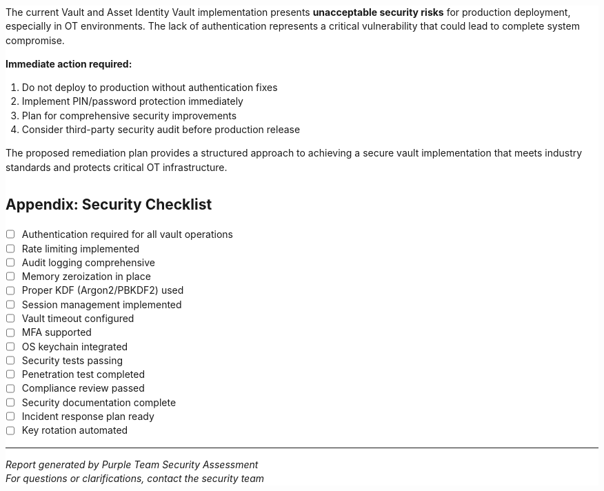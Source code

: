 The current Vault and Asset Identity Vault implementation presents **unacceptable security risks** for production deployment, especially in OT environments. The lack of authentication represents a critical vulnerability that could lead to complete system compromise.

**Immediate action required:**
1. Do not deploy to production without authentication fixes
2. Implement PIN/password protection immediately
3. Plan for comprehensive security improvements
4. Consider third-party security audit before production release

The proposed remediation plan provides a structured approach to achieving a secure vault implementation that meets industry standards and protects critical OT infrastructure.

## Appendix: Security Checklist

- [ ] Authentication required for all vault operations
- [ ] Rate limiting implemented
- [ ] Audit logging comprehensive
- [ ] Memory zeroization in place
- [ ] Proper KDF (Argon2/PBKDF2) used
- [ ] Session management implemented
- [ ] Vault timeout configured
- [ ] MFA supported
- [ ] OS keychain integrated
- [ ] Security tests passing
- [ ] Penetration test completed
- [ ] Compliance review passed
- [ ] Security documentation complete
- [ ] Incident response plan ready
- [ ] Key rotation automated

---

*Report generated by Purple Team Security Assessment*  
*For questions or clarifications, contact the security team*